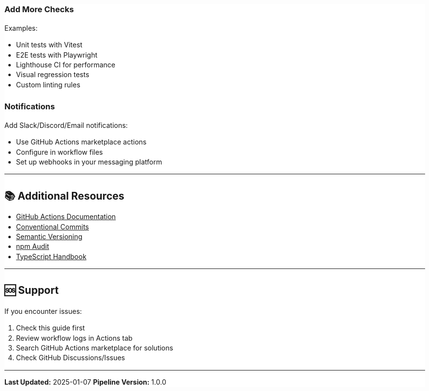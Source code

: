 ### Add More Checks

Examples:
- Unit tests with Vitest
- E2E tests with Playwright
- Lighthouse CI for performance
- Visual regression tests
- Custom linting rules

### Notifications

Add Slack/Discord/Email notifications:
- Use GitHub Actions marketplace actions
- Configure in workflow files
- Set up webhooks in your messaging platform

---

## 📚 Additional Resources

- [GitHub Actions Documentation](https://docs.github.com/en/actions)
- [Conventional Commits](https://www.conventionalcommits.org/)
- [Semantic Versioning](https://semver.org/)
- [npm Audit](https://docs.npmjs.com/cli/v8/commands/npm-audit)
- [TypeScript Handbook](https://www.typescriptlang.org/docs/)

---

## 🆘 Support

If you encounter issues:
1. Check this guide first
2. Review workflow logs in Actions tab
3. Search GitHub Actions marketplace for solutions
4. Check GitHub Discussions/Issues

---

**Last Updated:** 2025-01-07
**Pipeline Version:** 1.0.0
